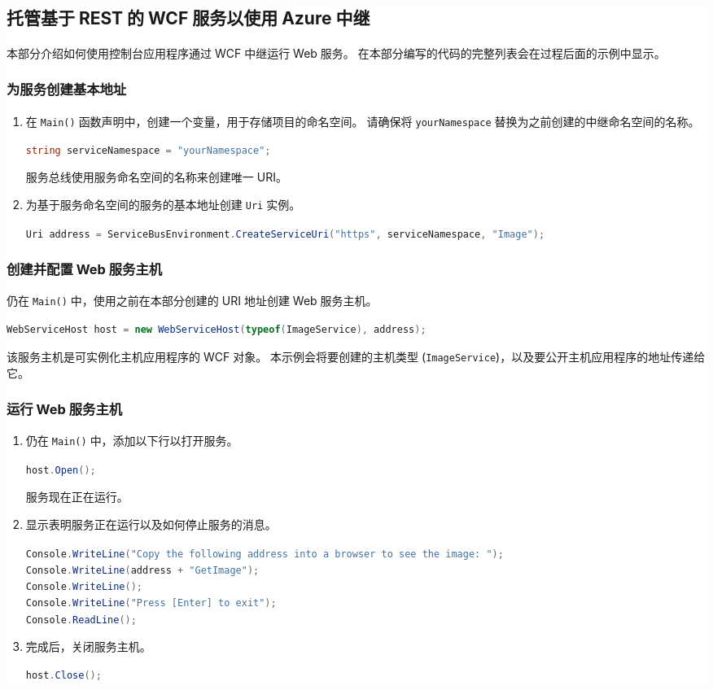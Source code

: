 ## <a name="host-the-rest-based-wcf-service-to-use-azure-relay"></a>托管基于 REST 的 WCF 服务以使用 Azure 中继

本部分介绍如何使用控制台应用程序通过 WCF 中继运行 Web 服务。 在本部分编写的代码的完整列表会在过程后面的示例中显示。

### <a name="to-create-a-base-address-for-the-service"></a>为服务创建基本地址

1. 在 `Main()` 函数声明中，创建一个变量，用于存储项目的命名空间。 请确保将 `yourNamespace` 替换为之前创建的中继命名空间的名称。

    ```csharp
    string serviceNamespace = "yourNamespace";
    ```

    服务总线使用服务命名空间的名称来创建唯一 URI。

1. 为基于服务命名空间的服务的基本地址创建 `Uri` 实例。

    ```csharp
    Uri address = ServiceBusEnvironment.CreateServiceUri("https", serviceNamespace, "Image");
    ```

### <a name="to-create-and-configure-the-web-service-host"></a>创建并配置 Web 服务主机

仍在 `Main()` 中，使用之前在本部分创建的 URI 地址创建 Web 服务主机。
  
```csharp
WebServiceHost host = new WebServiceHost(typeof(ImageService), address);
```

该服务主机是可实例化主机应用程序的 WCF 对象。 本示例会将要创建的主机类型 (`ImageService`)，以及要公开主机应用程序的地址传递给它。

### <a name="to-run-the-web-service-host"></a>运行 Web 服务主机

1. 仍在 `Main()` 中，添加以下行以打开服务。

    ```csharp
    host.Open();
    ```

    服务现在正在运行。

1. 显示表明服务正在运行以及如何停止服务的消息。

    ```csharp
    Console.WriteLine("Copy the following address into a browser to see the image: ");
    Console.WriteLine(address + "GetImage");
    Console.WriteLine();
    Console.WriteLine("Press [Enter] to exit");
    Console.ReadLine();
    ```

1. 完成后，关闭服务主机。

    ```csharp
    host.Close();
    ```


[Azure portal]: https://portal.azure.com